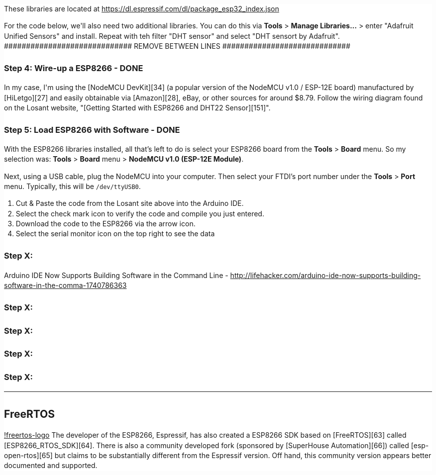 These libraries are located at https://dl.espressif.com/dl/package_esp32_index.json

For the code below, we'll also need two additional libraries.
You can do this via **Tools** > **Manage Libraries...** > enter "Adafruit Unified Sensors" and install.
Repeat with teh filter "DHT sensor" and select "DHT sensort by Adafruit".
############################# REMOVE BETWEEN LINES #############################

### Step 4: Wire-up a ESP8266 - DONE
In my case, I'm using the [NodeMCU DevKit][34]
(a popular version of the NodeMCU v1.0 / ESP-12E board)
manufactured by [HiLetgo][27] and easily obtainable via
[Amazon][28], eBay, or other sources for around $8.79.
Follow the wiring diagram found on the Losant website,
"[Getting Started with ESP8266 and DHT22 Sensor][151]".

### Step 5: Load ESP8266 with Software - DONE
With the ESP8266 libraries installed,
all that’s left to do is select your ESP8266 board from the **Tools** > **Board** menu.
So my selection was: **Tools** > **Board** menu > **NodeMCU v1.0 (ESP-12E Module)**.

Next, using a USB cable, plug the NodeMCU into your computer.
Then select your FTDI’s port number under the **Tools** > **Port** menu.
Typically, this will be `/dev/ttyUSB0`.

1. Cut & Paste the code from the Losant site above into the Arduino IDE.
2. Select the check mark icon to verify the code and compile you just entered.
3. Download the code to the ESP8266 via the arrow icon.
4. Select the serial monitor icon on the top right to see the data

### Step X:
Arduino IDE Now Supports Building Software in the Command Line - http://lifehacker.com/arduino-ide-now-supports-building-software-in-the-comma-1740786363

### Step X:
### Step X:
### Step X:
### Step X:


-------


## FreeRTOS
[!freertos-logo](https://www.microsemi.com/images/soc/partners/solution/ip/FreeRTOSlogov1.jpg)
The developer of the ESP8266, Espressif, has also created a ESP8266 SDK based on [FreeRTOS][63]
called [ESP8266_RTOS_SDK][64].
There is also a community developed fork (sponsored by [SuperHouse Automation][66])
called [esp-open-rtos][65] but claims to be
substantially different from the Espressif version.
Off hand, this community version appears better documented and supported.
